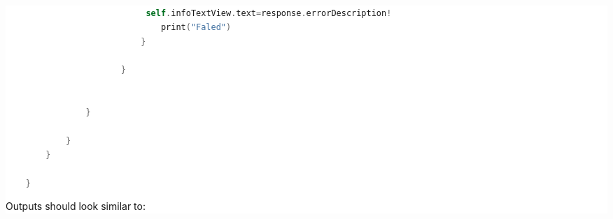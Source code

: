 ```swift
                            self.infoTextView.text=response.errorDescription!
                               print("Faled")
                           }
    
                       }
    
    
                }
                
            }
        }
    
    }
```
Outputs should look similar to:
<div style="text-align:center">